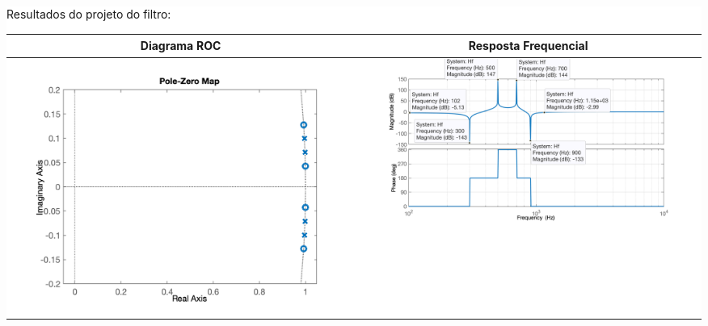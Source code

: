 Resultados do projeto do filtro:

| Diagrama ROC | Resposta Frequencial |
| :---: | :---: |
| ![ROC_filtro_voz.png](figuras/ROC_filtro_voz.png) | ![boded_filtro_voz.png](figuras/boded_filtro_voz.png) |
